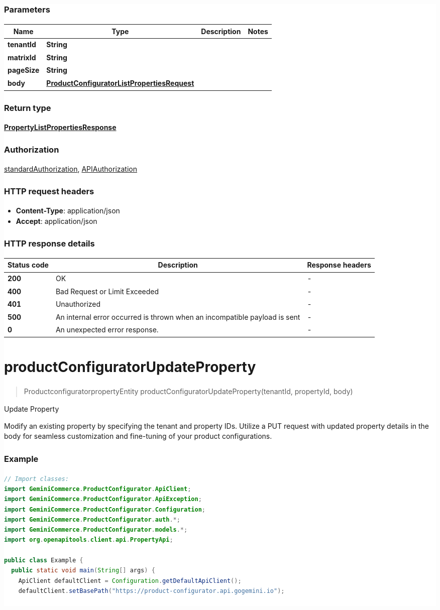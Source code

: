 ### Parameters

| Name | Type | Description  | Notes |
|------------- | ------------- | ------------- | -------------|
| **tenantId** | **String**|  | |
| **matrixId** | **String**|  | |
| **pageSize** | **String**|  | |
| **body** | [**ProductConfiguratorListPropertiesRequest**](ProductConfiguratorListPropertiesRequest.md)|  | |

### Return type

[**PropertyListPropertiesResponse**](PropertyListPropertiesResponse.md)

### Authorization

[standardAuthorization](../README.md#standardAuthorization), [APIAuthorization](../README.md#APIAuthorization)

### HTTP request headers

 - **Content-Type**: application/json
 - **Accept**: application/json

### HTTP response details
| Status code | Description | Response headers |
|-------------|-------------|------------------|
| **200** | OK |  -  |
| **400** | Bad Request or Limit Exceeded |  -  |
| **401** | Unauthorized |  -  |
| **500** | An internal error occurred is thrown when an incompatible payload is sent |  -  |
| **0** | An unexpected error response. |  -  |

<a id="productConfiguratorUpdateProperty"></a>
# **productConfiguratorUpdateProperty**
> ProductconfiguratorpropertyEntity productConfiguratorUpdateProperty(tenantId, propertyId, body)

Update Property

Modify an existing property by specifying the tenant and property IDs. Utilize a PUT request with updated property details in the body for seamless customization and fine-tuning of your product configurations.

### Example
```java
// Import classes:
import GeminiCommerce.ProductConfigurator.ApiClient;
import GeminiCommerce.ProductConfigurator.ApiException;
import GeminiCommerce.ProductConfigurator.Configuration;
import GeminiCommerce.ProductConfigurator.auth.*;
import GeminiCommerce.ProductConfigurator.models.*;
import org.openapitools.client.api.PropertyApi;

public class Example {
  public static void main(String[] args) {
    ApiClient defaultClient = Configuration.getDefaultApiClient();
    defaultClient.setBasePath("https://product-configurator.api.gogemini.io");
    
```